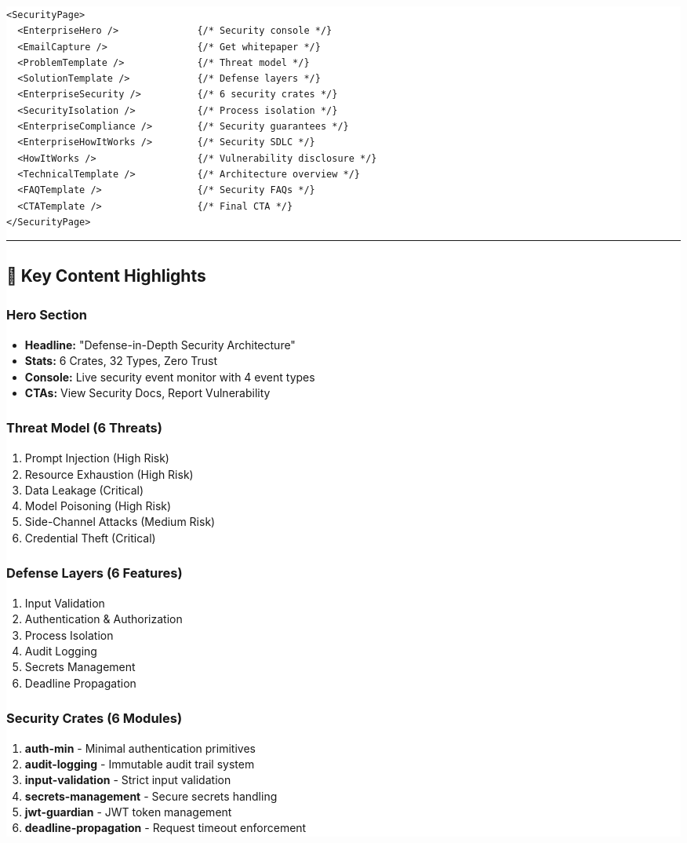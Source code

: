```tsx
<SecurityPage>
  <EnterpriseHero />              {/* Security console */}
  <EmailCapture />                {/* Get whitepaper */}
  <ProblemTemplate />             {/* Threat model */}
  <SolutionTemplate />            {/* Defense layers */}
  <EnterpriseSecurity />          {/* 6 security crates */}
  <SecurityIsolation />           {/* Process isolation */}
  <EnterpriseCompliance />        {/* Security guarantees */}
  <EnterpriseHowItWorks />        {/* Security SDLC */}
  <HowItWorks />                  {/* Vulnerability disclosure */}
  <TechnicalTemplate />           {/* Architecture overview */}
  <FAQTemplate />                 {/* Security FAQs */}
  <CTATemplate />                 {/* Final CTA */}
</SecurityPage>
```

---

## 🔑 Key Content Highlights

### Hero Section
- **Headline:** "Defense-in-Depth Security Architecture"
- **Stats:** 6 Crates, 32 Types, Zero Trust
- **Console:** Live security event monitor with 4 event types
- **CTAs:** View Security Docs, Report Vulnerability

### Threat Model (6 Threats)
1. Prompt Injection (High Risk)
2. Resource Exhaustion (High Risk)
3. Data Leakage (Critical)
4. Model Poisoning (High Risk)
5. Side-Channel Attacks (Medium Risk)
6. Credential Theft (Critical)

### Defense Layers (6 Features)
1. Input Validation
2. Authentication & Authorization
3. Process Isolation
4. Audit Logging
5. Secrets Management
6. Deadline Propagation

### Security Crates (6 Modules)
1. **auth-min** - Minimal authentication primitives
2. **audit-logging** - Immutable audit trail system
3. **input-validation** - Strict input validation
4. **secrets-management** - Secure secrets handling
5. **jwt-guardian** - JWT token management
6. **deadline-propagation** - Request timeout enforcement
